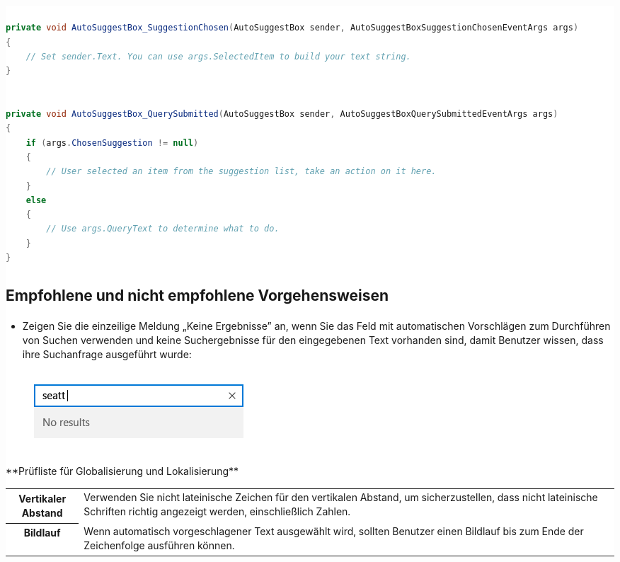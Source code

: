 ```csharp

private void AutoSuggestBox_SuggestionChosen(AutoSuggestBox sender, AutoSuggestBoxSuggestionChosenEventArgs args)
{
    // Set sender.Text. You can use args.SelectedItem to build your text string.
}


private void AutoSuggestBox_QuerySubmitted(AutoSuggestBox sender, AutoSuggestBoxQuerySubmittedEventArgs args)
{
    if (args.ChosenSuggestion != null)
    {
        // User selected an item from the suggestion list, take an action on it here.
    }
    else
    {
        // Use args.QueryText to determine what to do.
    }
}
```

## <a name="dos-and-donts"></a>Empfohlene und nicht empfohlene Vorgehensweisen

-   Zeigen Sie die einzeilige Meldung „Keine Ergebnisse” an, wenn Sie das Feld mit automatischen Vorschlägen zum Durchführen von Suchen verwenden und keine Suchergebnisse für den eingegebenen Text vorhanden sind, damit Benutzer wissen, dass ihre Suchanfrage ausgeführt wurde:

    ![Beispiel für ein Feld mit automatischen Vorschlägen ohne Suchergebnisse](images/controls_autosuggest_noresults.png)

<div class="microsoft-internal-note">
**Prüfliste für Globalisierung und Lokalisierung**

<table>
<tr>
<th>Vertikaler Abstand</th><td>Verwenden Sie nicht lateinische Zeichen für den vertikalen Abstand, um sicherzustellen, dass nicht lateinische Schriften richtig angezeigt werden, einschließlich Zahlen.</td>
</tr>
<tr>
<th>Bildlauf</th><td>Wenn automatisch vorgeschlagener Text ausgewählt wird, sollten Benutzer einen Bildlauf bis zum Ende der Zeichenfolge ausführen können.</td>
</tr>
</table>
</div>
